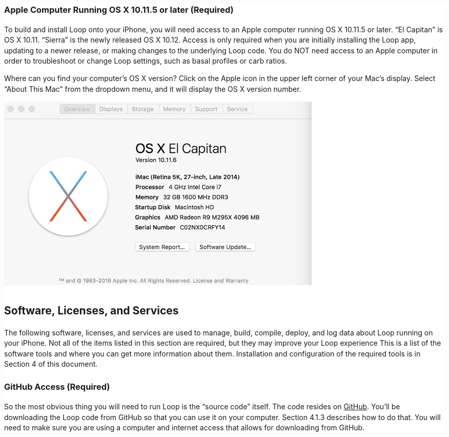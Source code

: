 ### Apple Computer Running OS X 10.11.5 or later (Required)

To build and install Loop onto your iPhone, you will need access to an Apple computer running OS X 10.11.5 or later.   “El Capitan” is OS X 10.11.  “Sierra” is the newly released OS X 10.12.  Access is only required when you are initially installing the Loop app, updating to a newer release, or making changes to the underlying Loop code.  You do NOT need access to an Apple computer in order to troubleshoot or change Loop settings, such as basal profiles or carb ratios.

Where can you find your computer’s OS X version?  Click on the Apple icon in the upper left corner of your Mac’s display.  Select “About This Mac” from the dropdown menu, and it will display the OS X version number.

<img src="../img/macosx.jpg" width="600" alt="MacOS">

## Software, Licenses, and Services

The following software, licenses, and services are used to manage, build, compile, deploy, and log data about Loop running on your iPhone.   Not all of the items listed in this section are required, but they may improve your Loop experience This is a list of the software tools and where you can get more information about them.  Installation and configuration of the required tools is in Section 4 of this document.

### GitHub Access (Required)

So the most obvious thing you will need to run Loop is the “source code” itself.  The code resides on [GitHub](https://github.com). You’ll be downloading the Loop code from GitHub so that you can use it on your computer.  Section 4.1.3 describes how to do that. You will need to make sure you are using a computer and internet access that allows for downloading from GitHub.
